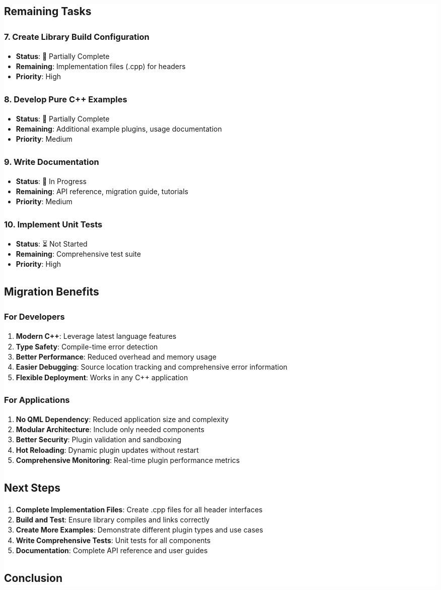 ## Remaining Tasks

### 7. Create Library Build Configuration
- **Status**: 🔄 Partially Complete
- **Remaining**: Implementation files (.cpp) for headers
- **Priority**: High

### 8. Develop Pure C++ Examples
- **Status**: 🔄 Partially Complete  
- **Remaining**: Additional example plugins, usage documentation
- **Priority**: Medium

### 9. Write Documentation
- **Status**: 🔄 In Progress
- **Remaining**: API reference, migration guide, tutorials
- **Priority**: Medium

### 10. Implement Unit Tests
- **Status**: ⏳ Not Started
- **Remaining**: Comprehensive test suite
- **Priority**: High

## Migration Benefits

### For Developers
1. **Modern C++**: Leverage latest language features
2. **Type Safety**: Compile-time error detection
3. **Better Performance**: Reduced overhead and memory usage
4. **Easier Debugging**: Source location tracking and comprehensive error information
5. **Flexible Deployment**: Works in any C++ application

### For Applications
1. **No QML Dependency**: Reduced application size and complexity
2. **Modular Architecture**: Include only needed components
3. **Better Security**: Plugin validation and sandboxing
4. **Hot Reloading**: Dynamic plugin updates without restart
5. **Comprehensive Monitoring**: Real-time plugin performance metrics

## Next Steps

1. **Complete Implementation Files**: Create .cpp files for all header interfaces
2. **Build and Test**: Ensure library compiles and links correctly
3. **Create More Examples**: Demonstrate different plugin types and use cases
4. **Write Comprehensive Tests**: Unit tests for all components
5. **Documentation**: Complete API reference and user guides

## Conclusion
